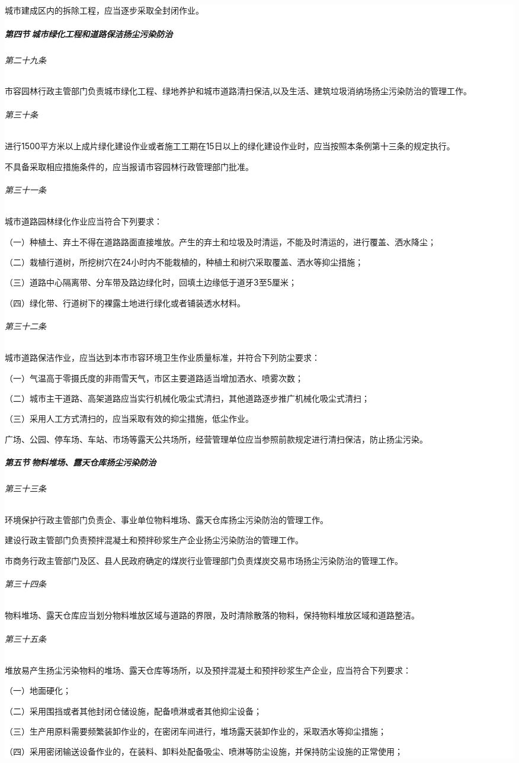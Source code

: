 城市建成区内的拆除工程，应当逐步采取全封闭作业。

##### 第四节 城市绿化工程和道路保洁扬尘污染防治

###### 第二十九条

市容园林行政主管部门负责城市绿化工程、绿地养护和城市道路清扫保洁,以及生活、建筑垃圾消纳场扬尘污染防治的管理工作。

###### 第三十条

进行1500平方米以上成片绿化建设作业或者施工工期在15日以上的绿化建设作业时，应当按照本条例第十三条的规定执行。

不具备采取相应措施条件的，应当报请市容园林行政管理部门批准。

###### 第三十一条

城市道路园林绿化作业应当符合下列要求：

（一）种植土、弃土不得在道路路面直接堆放。产生的弃土和垃圾及时清运，不能及时清运的，进行覆盖、洒水降尘；

（二）栽植行道树，所挖树穴在24小时内不能栽植的，种植土和树穴采取覆盖、洒水等抑尘措施；

（三）道路中心隔离带、分车带及路边绿化时，回填土边缘低于道牙3至5厘米；

（四）绿化带、行道树下的裸露土地进行绿化或者铺装透水材料。

###### 第三十二条

城市道路保洁作业，应当达到本市市容环境卫生作业质量标准，并符合下列防尘要求：

（一）气温高于零摄氏度的非雨雪天气，市区主要道路适当增加洒水、喷雾次数；

（二）城市主干道路、高架道路应当实行机械化吸尘式清扫，其他道路逐步推广机械化吸尘式清扫；

（三）采用人工方式清扫的，应当采取有效的抑尘措施，低尘作业。

广场、公园、停车场、车站、市场等露天公共场所，经营管理单位应当参照前款规定进行清扫保洁，防止扬尘污染。

##### 第五节 物料堆场、露天仓库扬尘污染防治

###### 第三十三条

环境保护行政主管部门负责企、事业单位物料堆场、露天仓库扬尘污染防治的管理工作。

建设行政主管部门负责预拌混凝土和预拌砂浆生产企业扬尘污染防治的管理工作。

市商务行政主管部门及区、县人民政府确定的煤炭行业管理部门负责煤炭交易市场扬尘污染防治的管理工作。

###### 第三十四条

物料堆场、露天仓库应当划分物料堆放区域与道路的界限，及时清除散落的物料，保持物料堆放区域和道路整洁。

###### 第三十五条

堆放易产生扬尘污染物料的堆场、露天仓库等场所，以及预拌混凝土和预拌砂浆生产企业，应当符合下列要求：

（一）地面硬化；

（二）采用围挡或者其他封闭仓储设施，配备喷淋或者其他抑尘设备；

（三）生产用原料需要频繁装卸作业的，在密闭车间进行，堆场露天装卸作业的，采取洒水等抑尘措施；

（四）采用密闭输送设备作业的，在装料、卸料处配备吸尘、喷淋等防尘设施，并保持防尘设施的正常使用；

